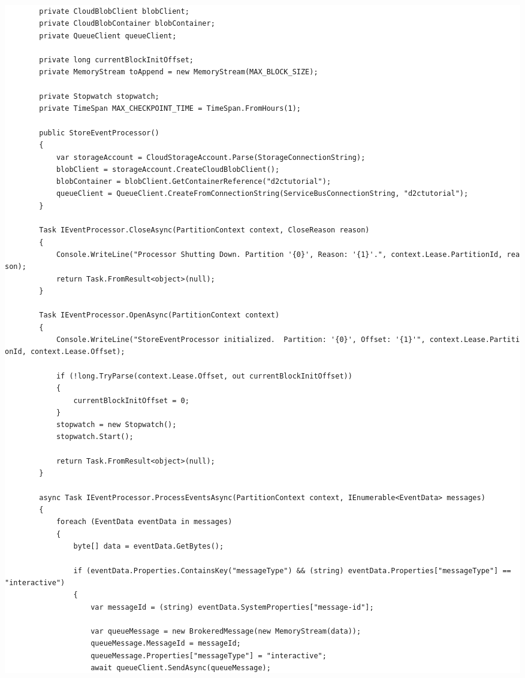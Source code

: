             private CloudBlobClient blobClient;
            private CloudBlobContainer blobContainer;
            private QueueClient queueClient;

            private long currentBlockInitOffset;
            private MemoryStream toAppend = new MemoryStream(MAX_BLOCK_SIZE);

            private Stopwatch stopwatch;
            private TimeSpan MAX_CHECKPOINT_TIME = TimeSpan.FromHours(1);

            public StoreEventProcessor()
            {
                var storageAccount = CloudStorageAccount.Parse(StorageConnectionString);
                blobClient = storageAccount.CreateCloudBlobClient();
                blobContainer = blobClient.GetContainerReference("d2ctutorial");
                queueClient = QueueClient.CreateFromConnectionString(ServiceBusConnectionString, "d2ctutorial");
            }

            Task IEventProcessor.CloseAsync(PartitionContext context, CloseReason reason)
            {
                Console.WriteLine("Processor Shutting Down. Partition '{0}', Reason: '{1}'.", context.Lease.PartitionId, reason);
                return Task.FromResult<object>(null);
            }

            Task IEventProcessor.OpenAsync(PartitionContext context)
            {
                Console.WriteLine("StoreEventProcessor initialized.  Partition: '{0}', Offset: '{1}'", context.Lease.PartitionId, context.Lease.Offset);

                if (!long.TryParse(context.Lease.Offset, out currentBlockInitOffset))
                {
                    currentBlockInitOffset = 0;
                }
                stopwatch = new Stopwatch();
                stopwatch.Start();

                return Task.FromResult<object>(null);
            }

            async Task IEventProcessor.ProcessEventsAsync(PartitionContext context, IEnumerable<EventData> messages)
            {
                foreach (EventData eventData in messages)
                {
                    byte[] data = eventData.GetBytes();

                    if (eventData.Properties.ContainsKey("messageType") && (string) eventData.Properties["messageType"] == "interactive")
                    {
                        var messageId = (string) eventData.SystemProperties["message-id"];

                        var queueMessage = new BrokeredMessage(new MemoryStream(data));
                        queueMessage.MessageId = messageId;
                        queueMessage.Properties["messageType"] = "interactive";
                        await queueClient.SendAsync(queueMessage);


[About Azure Storage]: /documentation/articles/storage-create-storage-account#create-a-storage-account
[Azure IoT - Service SDK NuGet package]: https://www.nuget.org/packages/Microsoft.Azure.Devices/
[Get Started with Event Hubs]: /documentation/articles/event-hubs-csharp-ephcs-getstarted
[IoT Hub Developer Guide - Identity Registry]: /documentation/articles/iot-hub-devguide#identityregistry
[Azure Storage scalability Guidelines]: /documentation/articles/storage-scalability-targets
[Azure Block Blobs]: https://msdn.microsoft.com/zh-cn/library/azure/ee691964.aspx
[Service Bus documentation]: /documentation/articles/service-bus-dotnet-how-to-use-queues
[Event Hubs Overview]: /documentation/articles/event-hubs-overview
[Scaled out event processing]: https://code.msdn.microsoft.com/windowsazure/Service-Bus-Event-Hub-45f43fc3
[EventProcessorHost]: http://msdn.microsoft.com/zh-cn/library/azure/microsoft.servicebus.messaging.eventprocessorhost(v=azure.95).aspx
[Event Hubs Programming Guide]: /documentation/articles/event-hubs-programming-guide
[Azure Preview Portal]: https://manage.windowsazure.cn/
[Transient Fault Handling]: https://msdn.microsoft.com/zh-cn/library/hh680901(v=pandp.50).aspx
[Azure Management Portal]: https://manage.windowsazure.cn/
[Service Bus Queue]: /documentation/articles/service-bus-dotnet-how-to-use-queues
[Build multi-tier applications with Service Bus]: /documentation/articles/service-bus-dotnet-multi-tier-app-using-service-bus-queues
[10]: ./media/iot-hub-process-d2c-cloud-csharp/create-identity-csharp1.png
[12]: ./media/iot-hub-getstarted-cloud-csharp/create-identity-csharp3.png
[20]: ./media/iot-hub-getstarted-cloud-csharp/create-storage1.png
[21]: ./media/iot-hub-getstarted-cloud-csharp/create-storage2.png
[22]: ./media/iot-hub-getstarted-cloud-csharp/create-storage3.png
[30]: ./media/iot-hub-process-d2c-cloud-csharp/createqueue2.png
[31]: ./media/iot-hub-process-d2c-cloud-csharp/createqueue3.png
[32]: ./media/iot-hub-process-d2c-cloud-csharp/createqueue4.png